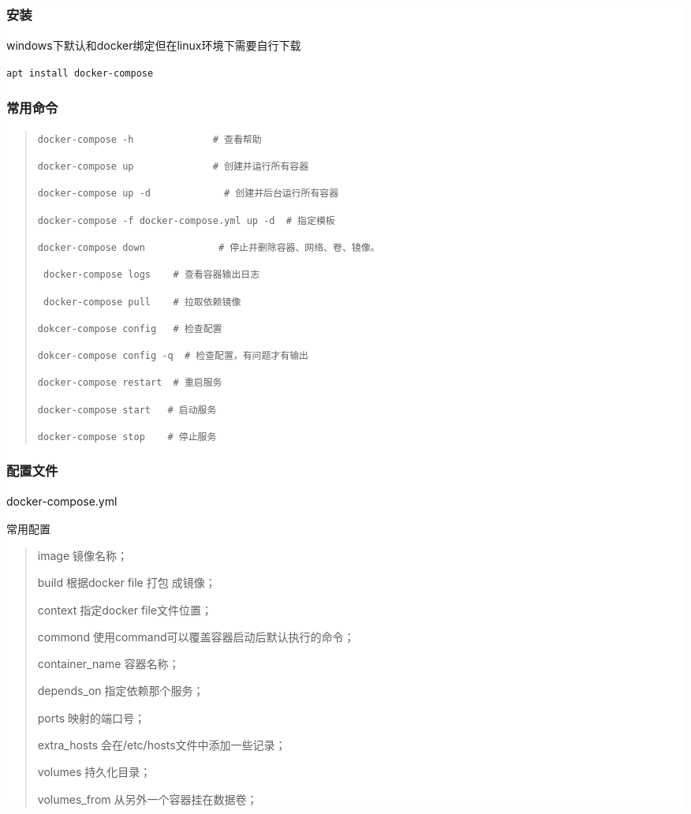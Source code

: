 ### 安装

windows下默认和docker绑定但在linux环境下需要自行下载

`apt install docker-compose`

### 常用命令

> `docker-compose -h              # 查看帮助 `
>
> `docker-compose up              # 创建并运行所有容器 `
>
> `docker-compose up -d             # 创建并后台运行所有容器 `
>
> `docker-compose -f docker-compose.yml up -d  # 指定模板 `
>
> `docker-compose down             # 停止并删除容器、网络、卷、镜像。`
>
> ` docker-compose logs    # 查看容器输出日志` 
>
> ` docker-compose pull    # 拉取依赖镜像` 
>
> ` dokcer-compose config   # 检查配置 ` 
>
> `dokcer-compose config -q  # 检查配置，有问题才有输出 `
>
> `docker-compose restart  # 重启服务 `
>
> `docker-compose start   # 启动服务 `
>
> `docker-compose stop    # 停止服务`



### 配置文件

docker-compose.yml

常用配置

>  image 镜像名称；
>
>  build 根据docker file 打包 成镜像；
>
>  context  指定docker file文件位置； 
>
> commond 使用command可以覆盖容器启动后默认执行的命令；
>
>  container_name 容器名称；
>
>  depends_on 指定依赖那个服务； 
>
> ports 映射的端口号；
>
>  extra_hosts 会在/etc/hosts文件中添加一些记录；
>
>  volumes 持久化目录；
>
>  volumes_from 从另外一个容器挂在数据卷；
